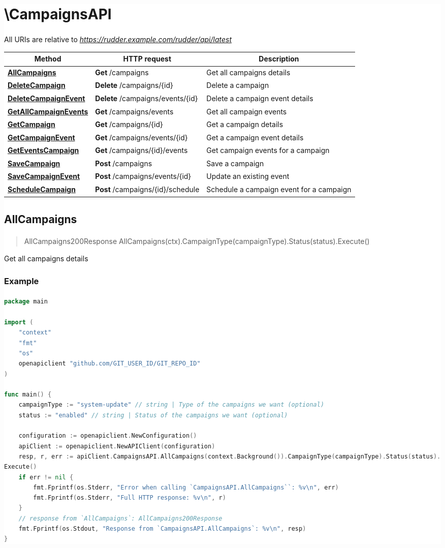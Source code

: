 # \CampaignsAPI

All URIs are relative to *https://rudder.example.com/rudder/api/latest*

Method | HTTP request | Description
------------- | ------------- | -------------
[**AllCampaigns**](CampaignsAPI.md#AllCampaigns) | **Get** /campaigns | Get all campaigns details
[**DeleteCampaign**](CampaignsAPI.md#DeleteCampaign) | **Delete** /campaigns/{id} | Delete a campaign
[**DeleteCampaignEvent**](CampaignsAPI.md#DeleteCampaignEvent) | **Delete** /campaigns/events/{id} | Delete a campaign event details
[**GetAllCampaignEvents**](CampaignsAPI.md#GetAllCampaignEvents) | **Get** /campaigns/events | Get all campaign events
[**GetCampaign**](CampaignsAPI.md#GetCampaign) | **Get** /campaigns/{id} | Get a campaign details
[**GetCampaignEvent**](CampaignsAPI.md#GetCampaignEvent) | **Get** /campaigns/events/{id} | Get a campaign event details
[**GetEventsCampaign**](CampaignsAPI.md#GetEventsCampaign) | **Get** /campaigns/{id}/events | Get campaign events for a campaign
[**SaveCampaign**](CampaignsAPI.md#SaveCampaign) | **Post** /campaigns | Save a campaign
[**SaveCampaignEvent**](CampaignsAPI.md#SaveCampaignEvent) | **Post** /campaigns/events/{id} | Update an existing event
[**ScheduleCampaign**](CampaignsAPI.md#ScheduleCampaign) | **Post** /campaigns/{id}/schedule | Schedule a campaign event for a campaign



## AllCampaigns

> AllCampaigns200Response AllCampaigns(ctx).CampaignType(campaignType).Status(status).Execute()

Get all campaigns details



### Example

```go
package main

import (
	"context"
	"fmt"
	"os"
	openapiclient "github.com/GIT_USER_ID/GIT_REPO_ID"
)

func main() {
	campaignType := "system-update" // string | Type of the campaigns we want (optional)
	status := "enabled" // string | Status of the campaigns we want (optional)

	configuration := openapiclient.NewConfiguration()
	apiClient := openapiclient.NewAPIClient(configuration)
	resp, r, err := apiClient.CampaignsAPI.AllCampaigns(context.Background()).CampaignType(campaignType).Status(status).Execute()
	if err != nil {
		fmt.Fprintf(os.Stderr, "Error when calling `CampaignsAPI.AllCampaigns``: %v\n", err)
		fmt.Fprintf(os.Stderr, "Full HTTP response: %v\n", r)
	}
	// response from `AllCampaigns`: AllCampaigns200Response
	fmt.Fprintf(os.Stdout, "Response from `CampaignsAPI.AllCampaigns`: %v\n", resp)
}
```
